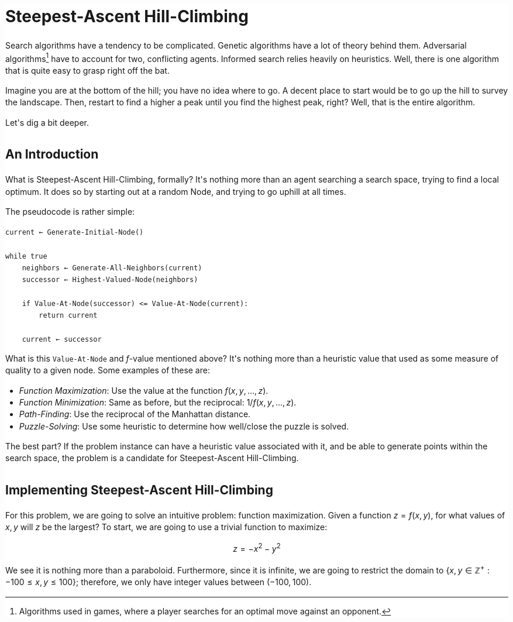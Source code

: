 # Steepest-Ascent Hill-Climbing
Search algorithms have a tendency to be complicated. Genetic algorithms have a lot of theory behind them. Adversarial algorithms[^1] have to account for two, conflicting agents. Informed search relies heavily on heuristics. Well, there is one algorithm that is quite easy to grasp right off the bat.

Imagine you are at the bottom of the hill; you have no idea where to go. A decent place to start would be to go up the hill to survey the landscape. Then, restart to find a higher a peak until you find the highest peak, right? Well, that is the entire algorithm. 

Let's dig a bit deeper.

## An Introduction
What is Steepest-Ascent Hill-Climbing, formally? It's nothing more than an agent searching a search space, trying to find a local optimum. It does so by starting out at a random Node, and trying to go uphill at all times. 

The pseudocode is rather simple:

```
current ← Generate-Initial-Node()

while true
    neighbors ← Generate-All-Neighbors(current)
    successor ← Highest-Valued-Node(neighbors)

    if Value-At-Node(successor) <= Value-At-Node(current):
        return current
        
    current ← successor
```

What is this `Value-At-Node` and $f$-value mentioned above? It's nothing more than a heuristic value that used as some measure of quality to a given node. Some examples of these are:  

- *Function Maximization*: Use the value at the function $f(x, y, \ldots, z)$. 
- *Function Minimization*: Same as before, but the reciprocal: $1 / f(x, y, \ldots, z)$.
- *Path-Finding*: Use the reciprocal of the Manhattan distance.
- *Puzzle-Solving*: Use some heuristic to determine how well/close the puzzle is solved.

The best part? If the problem instance can have a heuristic value associated with it, and be able to generate points within the search space, the problem is a candidate for Steepest-Ascent Hill-Climbing.

## Implementing Steepest-Ascent Hill-Climbing
For this problem, we are going to solve an intuitive problem: function maximization. Given a function $z = f(x, y)$, for what values of $x, y$ will $z$ be the largest? To start, we are going to use a trivial function to maximize:  

$$
z = -x^2 - y^2
$$

We see it is nothing more than a paraboloid. Furthermore, since it is infinite, we are going to restrict the domain to $\{ x, y \in \mathbb{Z}^+ : -100 \leq x, y \leq 100 \}$; therefore, we only have integer values between $(-100, 100)$.


[^1]: Algorithms used in games, where a player searches for an optimal move against an opponent.
[^2]: If the neighbors are always generated deterministically, there might occur a sequence of ties when generating the highest-valued node. We randomize the neighbors so a random piece will be chosen in the tie-breaker.